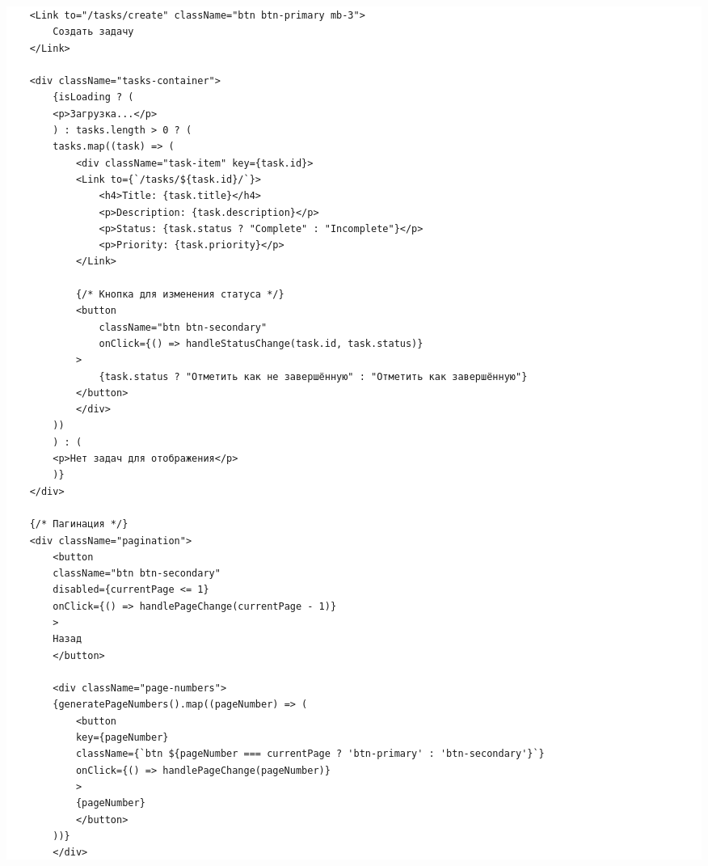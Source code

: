         <Link to="/tasks/create" className="btn btn-primary mb-3">
            Создать задачу
        </Link>

        <div className="tasks-container">
            {isLoading ? (
            <p>Загрузка...</p>
            ) : tasks.length > 0 ? (
            tasks.map((task) => (
                <div className="task-item" key={task.id}>
                <Link to={`/tasks/${task.id}/`}>
                    <h4>Title: {task.title}</h4>
                    <p>Description: {task.description}</p>
                    <p>Status: {task.status ? "Complete" : "Incomplete"}</p>
                    <p>Priority: {task.priority}</p>
                </Link>

                {/* Кнопка для изменения статуса */}
                <button
                    className="btn btn-secondary"
                    onClick={() => handleStatusChange(task.id, task.status)}
                >
                    {task.status ? "Отметить как не завершённую" : "Отметить как завершённую"}
                </button>
                </div>
            ))
            ) : (
            <p>Нет задач для отображения</p>
            )}
        </div>

        {/* Пагинация */}
        <div className="pagination">
            <button
            className="btn btn-secondary"
            disabled={currentPage <= 1}
            onClick={() => handlePageChange(currentPage - 1)}
            >
            Назад
            </button>

            <div className="page-numbers">
            {generatePageNumbers().map((pageNumber) => (
                <button
                key={pageNumber}
                className={`btn ${pageNumber === currentPage ? 'btn-primary' : 'btn-secondary'}`}
                onClick={() => handlePageChange(pageNumber)}
                >
                {pageNumber}
                </button>
            ))}
            </div>
